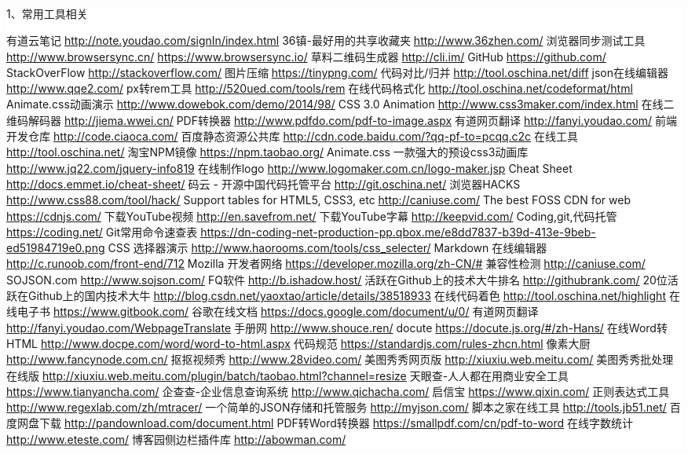 

1、常用工具相关

有道云笔记  http://note.youdao.com/signIn/index.html
36镇-最好用的共享收藏夹  http://www.36zhen.com/
浏览器同步测试工具  http://www.browsersync.cn/        https://www.browsersync.io/
草料二维码生成器   http://cli.im/
GitHub  https://github.com/
StackOverFlow  http://stackoverflow.com/
图片压缩  https://tinypng.com/
代码对比/归并  http://tool.oschina.net/diff
json在线编辑器  http://www.qqe2.com/
px转rem工具  http://520ued.com/tools/rem
在线代码格式化  http://tool.oschina.net/codeformat/html
Animate.css动画演示  http://www.dowebok.com/demo/2014/98/
CSS 3.0 Animation  http://www.css3maker.com/index.html
在线二维码解码器  http://jiema.wwei.cn/
PDF转换器   http://www.pdfdo.com/pdf-to-image.aspx
有道网页翻译   http://fanyi.youdao.com/
前端开发仓库  http://code.ciaoca.com/
百度静态资源公共库   http://cdn.code.baidu.com/?qq-pf-to=pcqq.c2c
在线工具  http://tool.oschina.net/
淘宝NPM镜像   https://npm.taobao.org/
Animate.css 一款强大的预设css3动画库  http://www.jq22.com/jquery-info819
在线制作logo  http://www.logomaker.com.cn/logo-maker.jsp
Cheat Sheet  http://docs.emmet.io/cheat-sheet/
码云 - 开源中国代码托管平台   http://git.oschina.net/
浏览器HACKS  http://www.css88.com/tool/hack/
Support tables for HTML5, CSS3, etc  http://caniuse.com/
The best FOSS CDN for web   https://cdnjs.com/
下载YouTube视频   http://en.savefrom.net/
下载YouTube字幕   http://keepvid.com/
Coding,git,代码托管  https://coding.net/
Git常用命令速查表  https://dn-coding-net-production-pp.qbox.me/e8dd7837-b39d-413e-9beb-ed51984719e0.png
CSS 选择器演示  http://www.haorooms.com/tools/css_selecter/
Markdown 在线编辑器     http://c.runoob.com/front-end/712
Mozilla 开发者网络   https://developer.mozilla.org/zh-CN/#
兼容性检测  http://caniuse.com/
SOJSON.com     http://www.sojson.com/
FQ软件   http://b.ishadow.host/
活跃在Github上的技术大牛排名   http://githubrank.com/
20位活跃在Github上的国内技术大牛  http://blog.csdn.net/yaoxtao/article/details/38518933
在线代码着色   http://tool.oschina.net/highlight
在线电子书   https://www.gitbook.com/
谷歌在线文档  https://docs.google.com/document/u/0/
有道网页翻译  http://fanyi.youdao.com/WebpageTranslate 
手册网   http://www.shouce.ren/
docute   https://docute.js.org/#/zh-Hans/
在线Word转HTML  http://www.docpe.com/word/word-to-html.aspx
代码规范  https://standardjs.com/rules-zhcn.html
像素大厨  http://www.fancynode.com.cn/
抠抠视频秀  http://www.28video.com/
美图秀秀网页版  http://xiuxiu.web.meitu.com/
美图秀秀批处理在线版  http://xiuxiu.web.meitu.com/plugin/batch/taobao.html?channel=resize
天眼查-人人都在用商业安全工具   https://www.tianyancha.com/
企查查-企业信息查询系统   http://www.qichacha.com/
启信宝  https://www.qixin.com/
正则表达式工具  http://www.regexlab.com/zh/mtracer/
一个简单的JSON存储和托管服务   http://myjson.com/
脚本之家在线工具   http://tools.jb51.net/
百度网盘下载  http://pandownload.com/document.html
PDF转Word转换器   https://smallpdf.com/cn/pdf-to-word
在线字数统计  http://www.eteste.com/
博客园侧边栏插件库 http://abowman.com/